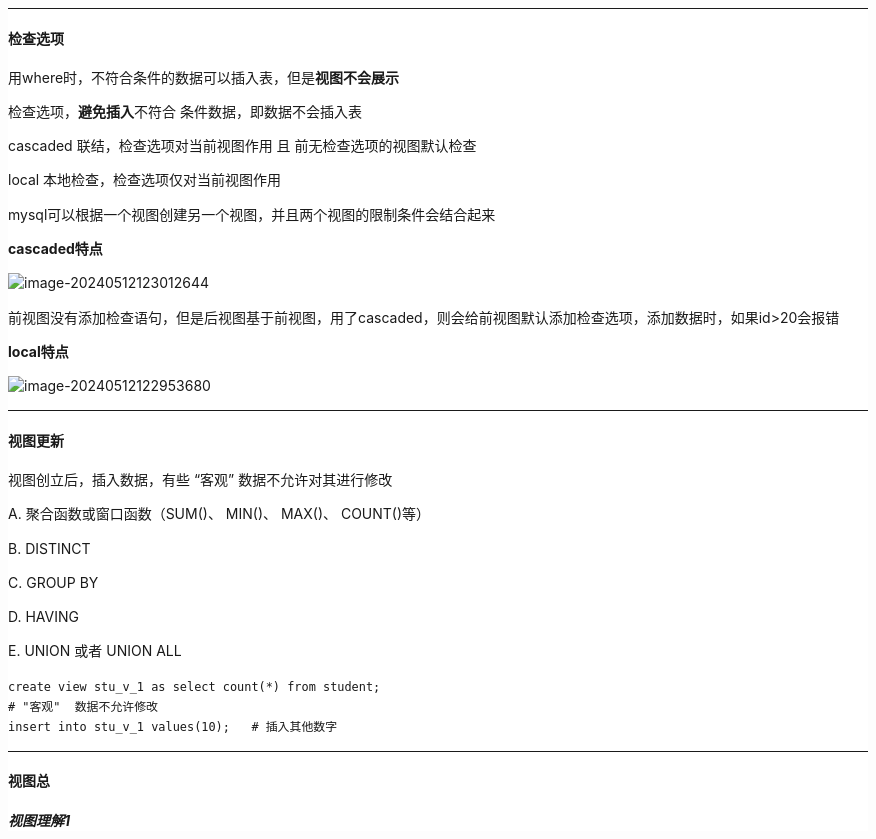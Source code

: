 

---

#### 检查选项

用where时，不符合条件的数据可以插入表，但是**视图不会展示**

检查选项，**避免插入**不符合 条件数据，即数据不会插入表

cascaded 		联结，检查选项对当前视图作用 且 前无检查选项的视图默认检查

local                  本地检查，检查选项仅对当前视图作用



mysql可以根据一个视图创建另一个视图，并且两个视图的限制条件会结合起来

**cascaded特点**

![image-20240512123012644](C:\Users\hxd15\Desktop\Repository\GithubRepository\assets\image-20240512123012644.png)

前视图没有添加检查语句，但是后视图基于前视图，用了cascaded，则会给前视图默认添加检查选项，添加数据时，如果id>20会报错



**local特点**

![image-20240512122953680](C:\Users\hxd15\Desktop\Repository\GithubRepository\assets\image-20240512122953680.png)



---

#### 视图更新

视图创立后，插入数据，有些 “客观” 数据不允许对其进行修改

A. 聚合函数或窗口函数（SUM()、 MIN()、 MAX()、 COUNT()等） 

B. DISTINCT

 C. GROUP BY 

D. HAVING 

E. UNION 或者 UNION ALL



```mysql
create view stu_v_1 as select count(*) from student;
# "客观"  数据不允许修改
insert into stu_v_1 values(10);   # 插入其他数字
```



---

#### 视图总

##### 视图理解1
